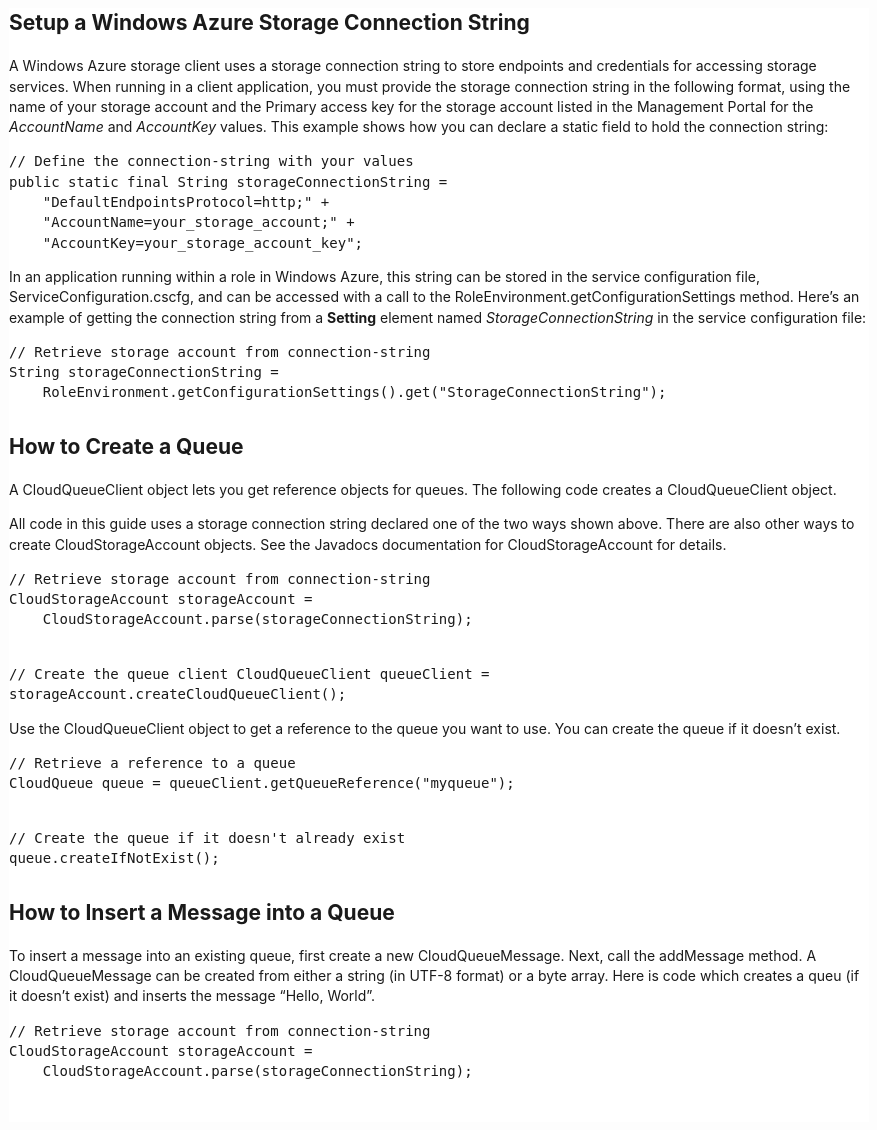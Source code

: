   <h2>
    <a name="bkmk_SetupWinAzure">
    </a>Setup a Windows Azure Storage Connection String</h2>
  <p>A Windows Azure storage client uses a storage connection string to store endpoints and credentials for accessing storage services. When running in a client application, you must provide the storage connection string in the following format, using the name of your storage account and the Primary access key for the storage account listed in the Management Portal for the <em> AccountName</em> and <em>AccountKey</em> values. This example shows how you can declare a static field to hold the connection string:</p>
  <pre class="prettyprint">// Define the connection-string with your values
public static final String storageConnectionString = 
    "DefaultEndpointsProtocol=http;" + 
    "AccountName=your_storage_account;" + 
    "AccountKey=your_storage_account_key";</pre>
  <p>In an application running within a role in Windows Azure, this string can be stored in the service configuration file, ServiceConfiguration.cscfg, and can be accessed with a call to the RoleEnvironment.getConfigurationSettings method. Here’s an example of getting the connection string from a <strong>Setting</strong> element named <em>StorageConnectionString</em> in the service configuration file:</p>
  <pre class="prettyprint">// Retrieve storage account from connection-string
String storageConnectionString = 
    RoleEnvironment.getConfigurationSettings().get("StorageConnectionString");</pre>
  <h2>
    <a name="bkmk_CreateQueue">
    </a>How to Create a Queue</h2>
  <p>A CloudQueueClient object lets you get reference objects for queues. The following code creates a CloudQueueClient object.</p>
  <p>All code in this guide uses a storage connection string declared one of the two ways shown above. There are also other ways to create CloudStorageAccount objects. See the Javadocs documentation for CloudStorageAccount for details.</p>
  <pre class="prettyprint">// Retrieve storage account from connection-string
CloudStorageAccount storageAccount = 
    CloudStorageAccount.parse(storageConnectionString);

// Create the queue client
CloudQueueClient queueClient = storageAccount.createCloudQueueClient();</pre>
  <p>Use the CloudQueueClient object to get a reference to the queue you want to use. You can create the queue if it doesn’t exist.</p>
  <pre class="prettyprint">// Retrieve a reference to a queue
CloudQueue queue = queueClient.getQueueReference("myqueue");

// Create the queue if it doesn't already exist
queue.createIfNotExist();</pre>
  <h2>
    <a name="bkmk_InsertMessage">
    </a>How to Insert a Message into a Queue</h2>
  <p>To insert a message into an existing queue, first create a new CloudQueueMessage. Next, call the addMessage method. A CloudQueueMessage can be created from either a string (in UTF-8 format) or a byte array. Here is code which creates a queu (if it doesn’t exist) and inserts the message “Hello, World”.</p>
  <pre class="prettyprint">// Retrieve storage account from connection-string
CloudStorageAccount storageAccount = 
    CloudStorageAccount.parse(storageConnectionString);
